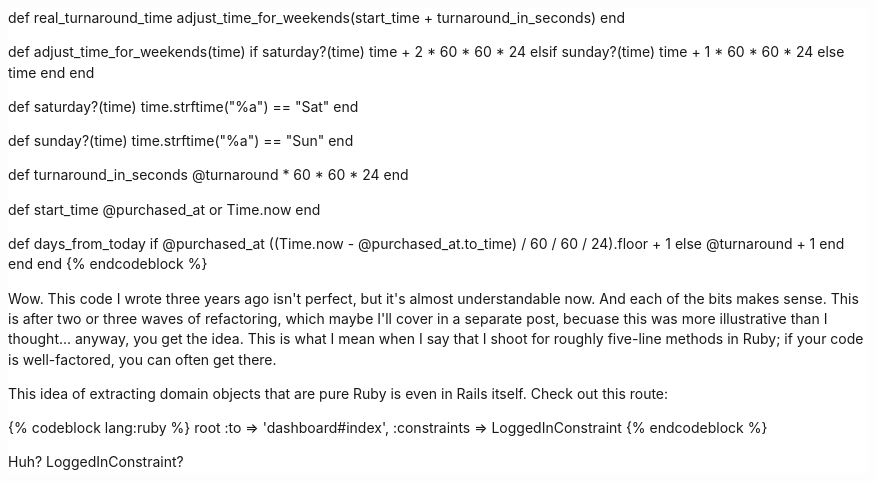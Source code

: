   def real_turnaround_time
    adjust_time_for_weekends(start_time + turnaround_in_seconds)
  end

  def adjust_time_for_weekends(time)
    if saturday?(time)
      time + 2 * 60 * 60 * 24
    elsif sunday?(time)
      time + 1 * 60 * 60 * 24
    else
      time
    end
  end

  def saturday?(time)
    time.strftime("%a") == "Sat"
  end

  def sunday?(time)
    time.strftime("%a") == "Sun"
  end

  def turnaround_in_seconds
    @turnaround * 60 * 60 * 24
  end

  def start_time
    @purchased_at or Time.now
  end

  def days_from_today
    if @purchased_at
      ((Time.now - @purchased_at.to_time) / 60 / 60 / 24).floor + 1
    else
      @turnaround + 1
    end
  end
end
{% endcodeblock %}

Wow. This code I wrote three years ago isn't perfect, but it's almost
understandable now. And each of the bits makes sense. This is after two or three
waves of refactoring, which maybe I'll cover in a separate post, becuase this
was more illustrative than I thought... anyway, you get the idea. This is what I
mean when I say that I shoot for roughly five-line methods in Ruby; if your code
is well-factored, you can often get there.

This idea of extracting domain objects that are pure Ruby is even in Rails
itself. Check out this route:

{% codeblock lang:ruby %}
root :to => 'dashboard#index', :constraints => LoggedInConstraint
{% endcodeblock %}

Huh? LoggedInConstraint?
